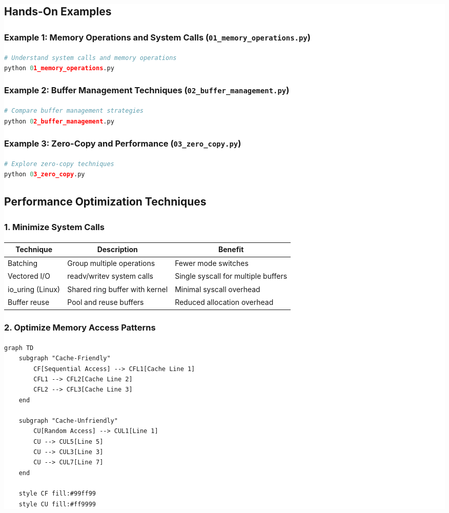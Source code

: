 ## Hands-On Examples

### Example 1: Memory Operations and System Calls (`01_memory_operations.py`)

```python
# Understand system calls and memory operations
python 01_memory_operations.py
```

### Example 2: Buffer Management Techniques (`02_buffer_management.py`)

```python
# Compare buffer management strategies
python 02_buffer_management.py
```

### Example 3: Zero-Copy and Performance (`03_zero_copy.py`)

```python
# Explore zero-copy techniques
python 03_zero_copy.py
```

## Performance Optimization Techniques

### 1. Minimize System Calls

| Technique | Description | Benefit |
|-----------|-------------|---------|
| Batching | Group multiple operations | Fewer mode switches |
| Vectored I/O | readv/writev system calls | Single syscall for multiple buffers |
| io_uring (Linux) | Shared ring buffer with kernel | Minimal syscall overhead |
| Buffer reuse | Pool and reuse buffers | Reduced allocation overhead |

### 2. Optimize Memory Access Patterns

```mermaid
graph TD
    subgraph "Cache-Friendly"
        CF[Sequential Access] --> CFL1[Cache Line 1]
        CFL1 --> CFL2[Cache Line 2]
        CFL2 --> CFL3[Cache Line 3]
    end
    
    subgraph "Cache-Unfriendly"
        CU[Random Access] --> CUL1[Line 1]
        CU --> CUL5[Line 5]
        CU --> CUL3[Line 3]
        CU --> CUL7[Line 7]
    end
    
    style CF fill:#99ff99
    style CU fill:#ff9999
```
